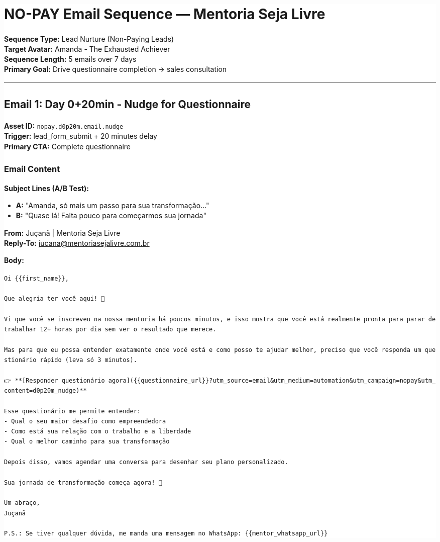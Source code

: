 # NO-PAY Email Sequence — Mentoria Seja Livre

**Sequence Type:** Lead Nurture (Non-Paying Leads)  
**Target Avatar:** Amanda - The Exhausted Achiever  
**Sequence Length:** 5 emails over 7 days  
**Primary Goal:** Drive questionnaire completion → sales consultation  

---

## Email 1: Day 0+20min - Nudge for Questionnaire

**Asset ID:** `nopay.d0p20m.email.nudge`  
**Trigger:** lead_form_submit + 20 minutes delay  
**Primary CTA:** Complete questionnaire  

### Email Content

**Subject Lines (A/B Test):**
- **A:** "Amanda, só mais um passo para sua transformação..."
- **B:** "Quase lá! Falta pouco para começarmos sua jornada"

**From:** Juçanã | Mentoria Seja Livre  
**Reply-To:** jucana@mentoriasejalivre.com.br

**Body:**
```
Oi {{first_name}},

Que alegria ter você aqui! 🌟

Vi que você se inscreveu na nossa mentoria há poucos minutos, e isso mostra que você está realmente pronta para parar de trabalhar 12+ horas por dia sem ver o resultado que merece.

Mas para que eu possa entender exatamente onde você está e como posso te ajudar melhor, preciso que você responda um questionário rápido (leva só 3 minutos).

👉 **[Responder questionário agora]({{questionnaire_url}}?utm_source=email&utm_medium=automation&utm_campaign=nopay&utm_content=d0p20m_nudge)**

Esse questionário me permite entender:
- Qual o seu maior desafio como empreendedora
- Como está sua relação com o trabalho e a liberdade
- Qual o melhor caminho para sua transformação

Depois disso, vamos agendar uma conversa para desenhar seu plano personalizado.

Sua jornada de transformação começa agora! 💪

Um abraço,
Juçanã

P.S.: Se tiver qualquer dúvida, me manda uma mensagem no WhatsApp: {{mentor_whatsapp_url}}
```
